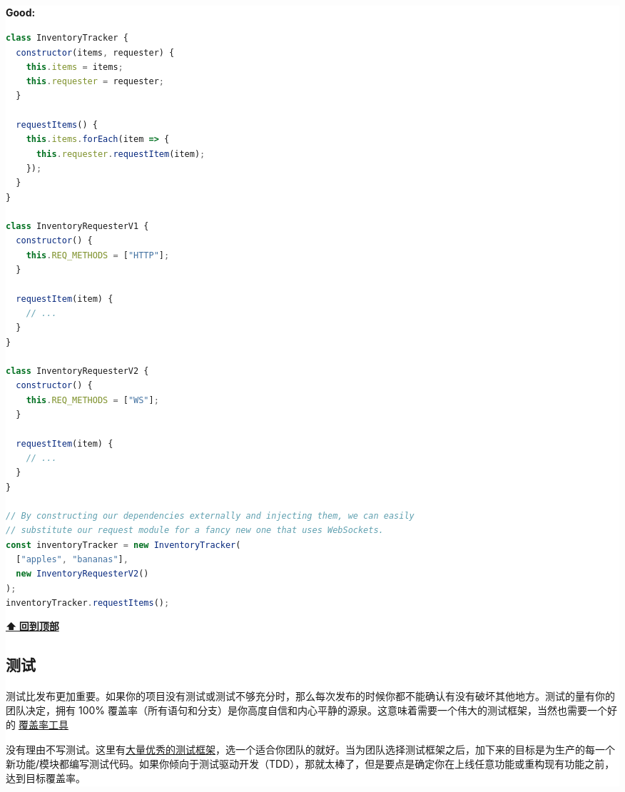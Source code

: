 **Good:**

```javascript
class InventoryTracker {
  constructor(items, requester) {
    this.items = items;
    this.requester = requester;
  }

  requestItems() {
    this.items.forEach(item => {
      this.requester.requestItem(item);
    });
  }
}

class InventoryRequesterV1 {
  constructor() {
    this.REQ_METHODS = ["HTTP"];
  }

  requestItem(item) {
    // ...
  }
}

class InventoryRequesterV2 {
  constructor() {
    this.REQ_METHODS = ["WS"];
  }

  requestItem(item) {
    // ...
  }
}

// By constructing our dependencies externally and injecting them, we can easily
// substitute our request module for a fancy new one that uses WebSockets.
const inventoryTracker = new InventoryTracker(
  ["apples", "bananas"],
  new InventoryRequesterV2()
);
inventoryTracker.requestItems();
```

**[⬆ 回到顶部](#目录)**

## **测试**

测试比发布更加重要。如果你的项目没有测试或测试不够充分时，那么每次发布的时候你都不能确认有没有破坏其他地方。测试的量有你的团队决定，拥有 100% 覆盖率（所有语句和分支）是你高度自信和内心平静的源泉。这意味着需要一个伟大的测试框架，当然也需要一个好的 [覆盖率工具](https://gotwarlost.github.io/istanbul/)

没有理由不写测试。这里有[大量优秀的测试框架](https://jstherightway.org/#testing-tools)，选一个适合你团队的就好。当为团队选择测试框架之后，加下来的目标是为生产的每一个新功能/模块都编写测试代码。如果你倾向于测试驱动开发（TDD），那就太棒了，但是要点是确定你在上线任意功能或重构现有功能之前，达到目标覆盖率。
